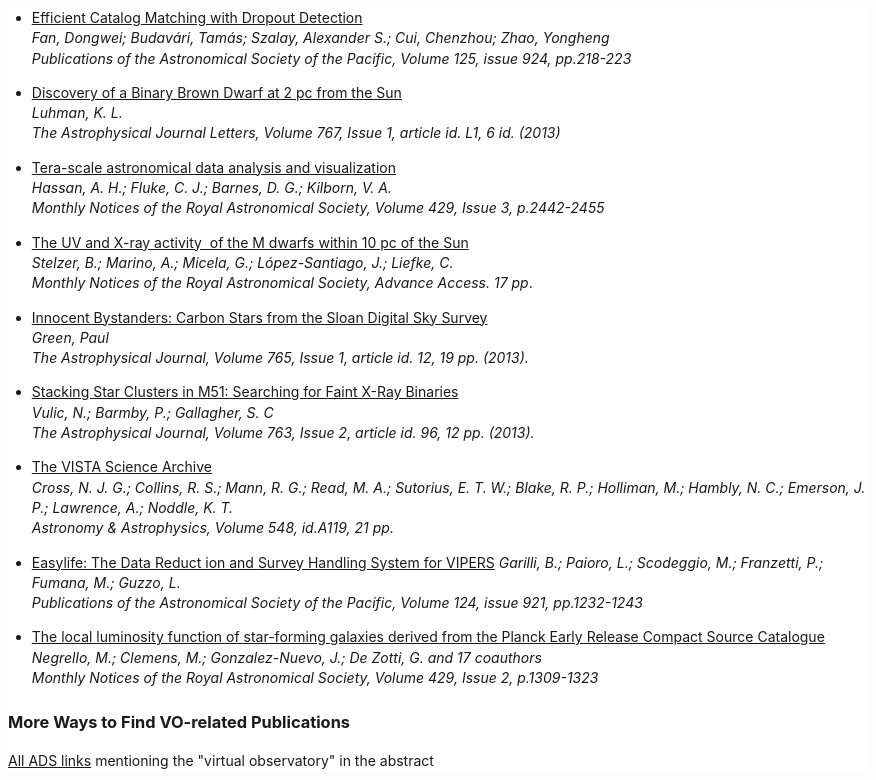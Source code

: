 * [Efficient Catalog Matching with Dropout Detection](http://adsabs.harvard.edu/abs/2013PASP..125..218F)  
  _Fan, Dongwei; Budavári, Tamás; Szalay, Alexander S.; Cui, Chenzhou; Zhao, Yongheng  
  Publications of the Astronomical Society of the Pacific, Volume 125, issue 924, pp.218-223_

* [Discovery of a Binary Brown Dwarf at 2 pc from the Sun](http://adsabs.harvard.edu/abs/2013ApJ...767L...1L)  
  _Luhman, K. L.  
  The Astrophysical Journal Letters, Volume 767, Issue 1, article id. L1, 6 id. (2013)_

* [Tera-scale astronomical data analysis and visualization](http://adsabs.harvard.edu/abs/2013MNRAS.429.2442H)  
  _Hassan, A. H.; Fluke, C. J.; Barnes, D. G.; Kilborn, V. A.  
  Monthly Notices of the Royal Astronomical Society, Volume 429, Issue 3, p.2442-2455_

* [The UV and X-ray activity  of the M dwarfs within 10 pc of the Sun](http://adsabs.harvard.edu/doi/10.1093/mnras/stt225)  
  _Stelzer, B.; Marino, A.; Micela, G.; López-Santiago, J.; Liefke, C.  
  Monthly Notices of the Royal Astronomical Society, Advance Access. 17 pp_.

* [Innocent Bystanders: Carbon Stars from the Sloan Digital Sky Survey](http://adsabs.harvard.edu/abs/2013ApJ...765...12G)  
  _Green, Paul  
  The Astrophysical Journal, Volume 765, Issue 1, article id. 12, 19 pp. (2013)._

* [Stacking Star Clusters in M51: Searching for Faint X-Ray Binaries](http://adsabs.harvard.edu/abs/2013ApJ...763...96V)  
  _Vulic, N.; Barmby, P.; Gallagher, S. C  
  The Astrophysical Journal, Volume 763, Issue 2, article id. 96, 12 pp. (2013)._

* [The VISTA Science Archive](http://adsabs.harvard.edu/abs/2012A&A...548A.119C)  
  _Cross, N. J. G.; Collins, R. S.; Mann, R. G.; Read, M. A.; Sutorius, E. T. W.; Blake, R. P.; Holliman, M.; Hambly, N. C.; Emerson, J. P.; Lawrence, A.; Noddle, K. T.  
  Astronomy & Astrophysics, Volume 548, id.A119, 21 pp._

* [Easylife: The Data Reduct ion and Survey Handling System for VIPERS](http://adsabs.harvard.edu/abs/2012PASP..124.1232G)
  _Garilli, B.; Paioro, L.; Scodeggio, M.; Franzetti, P.; Fumana, M.; Guzzo, L.  
  Publications of the Astronomical Society of the Pacific, Volume 124, issue 921, pp.1232-1243_

* [The local luminosity function of star-forming galaxies derived from the Planck Early Release Compact Source Catalogue](http://adsabs.harvard.edu/abs/2013MNRAS.429.1309N)  
  _Negrello, M.; Clemens, M.; Gonzalez-Nuevo, J.; De Zotti, G. and 17 coauthors  
  Monthly Notices of the Royal Astronomical Society, Volume 429, Issue 2, p.1309-1323_

### More Ways to Find VO-related Publications

[All ADS links](http://adsabs.harvard.edu/cgi-bin/nph-abs_connect?db_key=AST&db_key=PRE&qform=AST&arxiv_sel=astro-ph&arxiv_sel=cond-mat&arxiv_sel=cs&arxiv_sel=gr-qc&arxiv_sel=hep-ex&arxiv_sel=hep-lat&arxiv_sel=hep-ph&arxiv_sel=hep-th&arxiv_sel=math&arxiv_sel=math-ph&arxiv_sel=nlin&arxiv_sel=nucl-ex&arxiv_sel=nucl-th&arxiv_sel=physics&arxiv_sel=quant-ph&arxiv_sel=q-bio&sim_query=YES&ned_query=YES&aut_logic=OR&obj_logic=OR&author=&object=&start_mon=&start_year=&end_mon=&end_year=&ttl_logic=OR&title=&txt_logic=OR&text=%22virtual+observatory%22&nr_to_return=200&start_nr=1&jou_pick=ALL&ref_stems=&data_and=ALL&group_and=ALL&start_entry_day=&start_entry_mon=&start_entry_year=&end_entry_day=&end_entry_mon=&end_entry_year=&min_score=&sort=SCORE&data_type=SHORT&aut_syn=YES&ttl_syn=YES&txt_syn=YES&aut_wt=1.0&obj_wt=1.0&ttl_wt=0.3&txt_wt=3.0&aut_wgt=YES&obj_wgt=YES&ttl_wgt=YES&txt_wgt=YES&ttl_sco=YES&txt_sco=YES&version=1) mentioning the "virtual observatory" in the abstract
